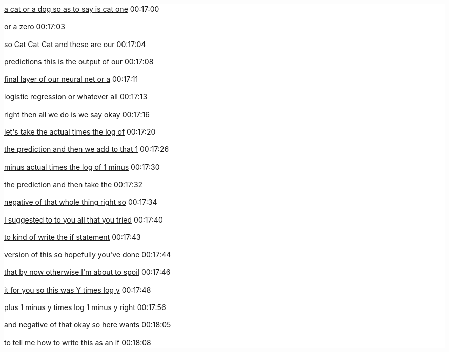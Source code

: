 [a cat or a dog so as to say is cat one](https://www.youtube.com/watch?v=XJ_waZlJU8g#t=00h17m00s)
00:17:00

[or a zero](https://www.youtube.com/watch?v=XJ_waZlJU8g#t=00h17m03s)
00:17:03

[so Cat Cat Cat and these are our](https://www.youtube.com/watch?v=XJ_waZlJU8g#t=00h17m04s)
00:17:04

[predictions this is the output of our](https://www.youtube.com/watch?v=XJ_waZlJU8g#t=00h17m08s)
00:17:08

[final layer of our neural net or a](https://www.youtube.com/watch?v=XJ_waZlJU8g#t=00h17m11s)
00:17:11

[logistic regression or whatever all](https://www.youtube.com/watch?v=XJ_waZlJU8g#t=00h17m13s)
00:17:13

[right then all we do is we say okay](https://www.youtube.com/watch?v=XJ_waZlJU8g#t=00h17m16s)
00:17:16

[let's take the actual times the log of](https://www.youtube.com/watch?v=XJ_waZlJU8g#t=00h17m20s)
00:17:20

[the prediction and then we add to that 1](https://www.youtube.com/watch?v=XJ_waZlJU8g#t=00h17m26s)
00:17:26

[minus actual times the log of 1 minus](https://www.youtube.com/watch?v=XJ_waZlJU8g#t=00h17m30s)
00:17:30

[the prediction and then take the](https://www.youtube.com/watch?v=XJ_waZlJU8g#t=00h17m32s)
00:17:32

[negative of that whole thing right so](https://www.youtube.com/watch?v=XJ_waZlJU8g#t=00h17m34s)
00:17:34

[I suggested to to you all that you tried](https://www.youtube.com/watch?v=XJ_waZlJU8g#t=00h17m40s)
00:17:40

[to kind of write the if statement](https://www.youtube.com/watch?v=XJ_waZlJU8g#t=00h17m43s)
00:17:43

[version of this so hopefully you've done](https://www.youtube.com/watch?v=XJ_waZlJU8g#t=00h17m44s)
00:17:44

[that by now otherwise I'm about to spoil](https://www.youtube.com/watch?v=XJ_waZlJU8g#t=00h17m46s)
00:17:46

[it for you so this was Y times log y](https://www.youtube.com/watch?v=XJ_waZlJU8g#t=00h17m48s)
00:17:48

[plus 1 minus y times log 1 minus y right](https://www.youtube.com/watch?v=XJ_waZlJU8g#t=00h17m56s)
00:17:56

[and negative of that okay so here wants](https://www.youtube.com/watch?v=XJ_waZlJU8g#t=00h18m05s)
00:18:05

[to tell me how to write this as an if](https://www.youtube.com/watch?v=XJ_waZlJU8g#t=00h18m08s)
00:18:08

